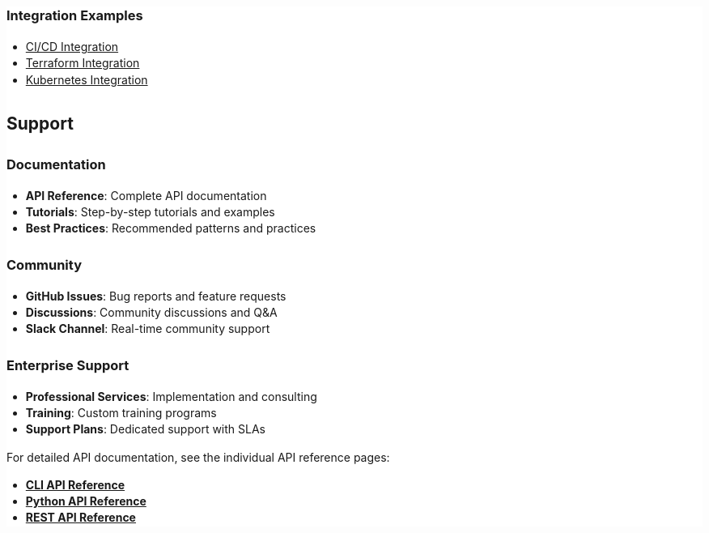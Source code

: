 ### Integration Examples

- [CI/CD Integration](../operations/cicd.md)
- [Terraform Integration](../developer-guide/terraform.md)
- [Kubernetes Integration](../developer-guide/kubernetes.md)

## Support

### Documentation

- **API Reference**: Complete API documentation
- **Tutorials**: Step-by-step tutorials and examples
- **Best Practices**: Recommended patterns and practices

### Community

- **GitHub Issues**: Bug reports and feature requests
- **Discussions**: Community discussions and Q&A
- **Slack Channel**: Real-time community support

### Enterprise Support

- **Professional Services**: Implementation and consulting
- **Training**: Custom training programs
- **Support Plans**: Dedicated support with SLAs

For detailed API documentation, see the individual API reference pages:

- **[CLI API Reference](cli.md)**
- **[Python API Reference](python.md)**
- **[REST API Reference](rest.md)**
